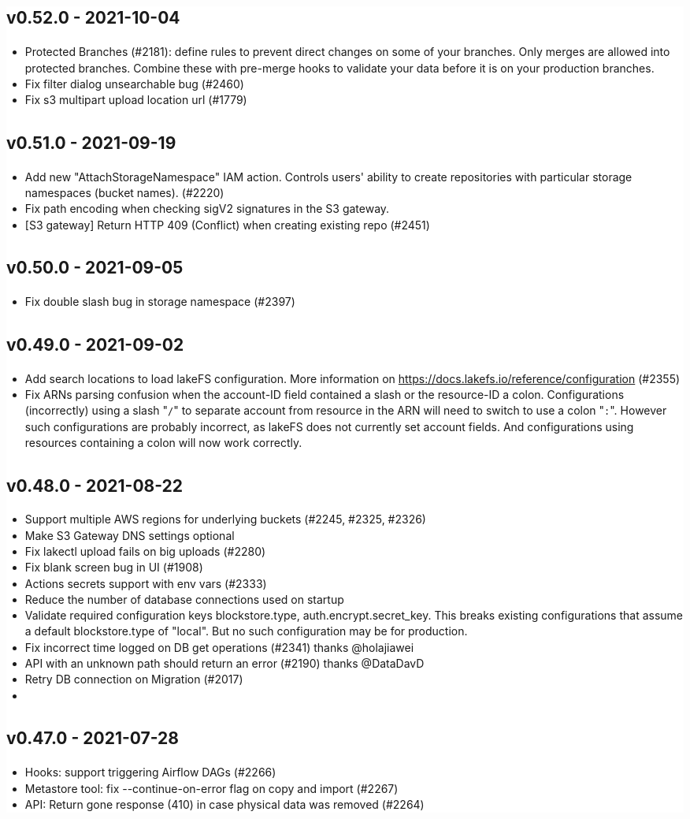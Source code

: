 ## v0.52.0 - 2021-10-04

- Protected Branches (#2181): define rules to prevent direct changes on some of your branches. 
  Only merges are allowed into protected branches.
  Combine these with pre-merge hooks to validate your data before it is on your production branches.
- Fix filter dialog unsearchable bug (#2460)
- Fix s3 multipart upload location url (#1779)

## v0.51.0 - 2021-09-19

- Add new "AttachStorageNamespace" IAM action.  Controls users' ability to
  create repositories with particular storage namespaces (bucket names).
  (#2220)
- Fix path encoding when checking sigV2 signatures in the S3 gateway.
- [S3 gateway] Return HTTP 409 (Conflict) when creating existing repo (#2451)

## v0.50.0 - 2021-09-05

- Fix double slash bug in storage namespace (#2397)

## v0.49.0 - 2021-09-02

- Add search locations to load lakeFS configuration. More information on
  https://docs.lakefs.io/reference/configuration (#2355)
- Fix ARNs parsing confusion when the account-ID field contained a slash or
  the resource-ID a colon.  Configurations (incorrectly) using a slash "`/`"
  to separate account from resource in the ARN will need to switch to use a
  colon "`:`".  However such configurations are probably incorrect, as
  lakeFS does not currently set account fields.  And configurations using
  resources containing a colon will now work correctly.

## v0.48.0 - 2021-08-22

- Support multiple AWS regions for underlying buckets (#2245, #2325, #2326)
- Make S3 Gateway DNS settings optional
- Fix lakectl upload fails on big uploads (#2280)
- Fix blank screen bug in UI (#1908)
- Actions secrets support with env vars (#2333)
- Reduce the number of database connections used on startup
- Validate required configuration keys blockstore.type, auth.encrypt.secret_key. This breaks existing configurations that assume a default blockstore.type of "local". But no such configuration may be for production.
- Fix incorrect time logged on DB get operations (#2341) thanks @holajiawei
- API with an unknown path should return an error (#2190) thanks @DataDavD
- Retry DB connection on Migration (#2017)
- 
## v0.47.0 - 2021-07-28

 - Hooks: support triggering Airflow DAGs (#2266)
 - Metastore tool: fix --continue-on-error flag on copy and import (#2267)
 - API: Return gone response (410) in case physical data was removed (#2264)
